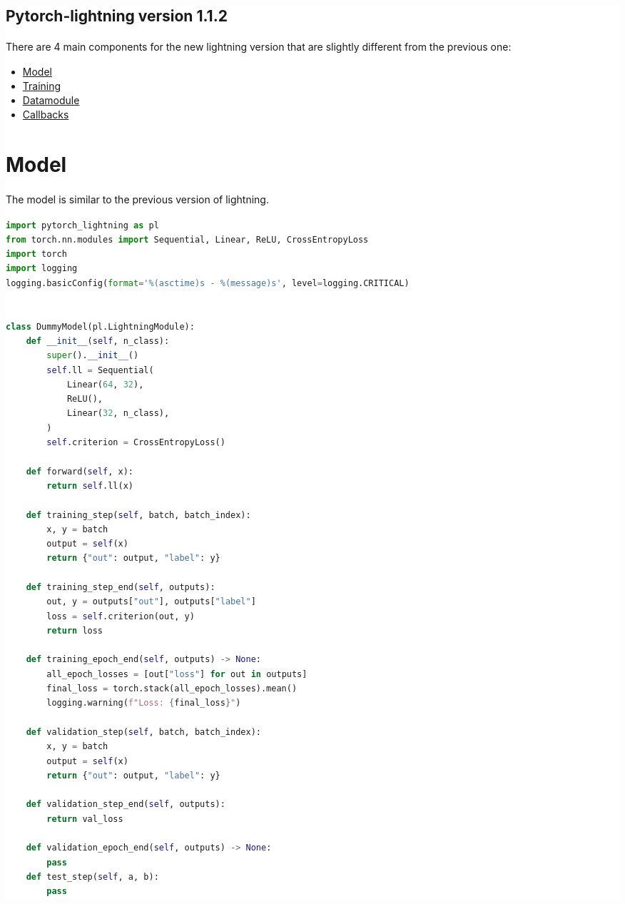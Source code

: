 ## Pytorch-lightning version 1.1.2

There are 4 main components for the new lightning version that are slightly different from the previous one:

- [Model](#Model)
- [Training](#Training)
- [Datamodule](#Datamodule)
- [Callbacks](#Callbacks)

# Model

The model is similar to the previous version of lightning.  

```python
import pytorch_lightning as pl
from torch.nn.modules import Sequential, Linear, ReLU, CrossEntropyLoss
import torch
import logging
logging.basicConfig(format='%(asctime)s - %(message)s', level=logging.CRITICAL)


class DummyModel(pl.LightningModule):
    def __init__(self, n_class):
        super().__init__()
        self.ll = Sequential(
            Linear(64, 32),
            ReLU(),
            Linear(32, n_class),
        )
        self.criterion = CrossEntropyLoss()

    def forward(self, x):
        return self.ll(x)

    def training_step(self, batch, batch_index):
        x, y = batch
        output = self(x)
        return {"out": output, "label": y}

    def training_step_end(self, outputs):
        out, y = outputs["out"], outputs["label"]
        loss = self.criterion(out, y)
        return loss

    def training_epoch_end(self, outputs) -> None:
        all_epoch_losses = [out["loss"] for out in outputs]
        final_loss = torch.stack(all_epoch_losses).mean()
        logging.warning(f"Loss: {final_loss}")

    def validation_step(self, batch, batch_index):
        x, y = batch
        output = self(x)
        return {"out": output, "label": y}

    def validation_step_end(self, outputs):
        return val_loss

    def validation_epoch_end(self, outputs) -> None:
        pass
    def test_step(self, a, b):
        pass

```